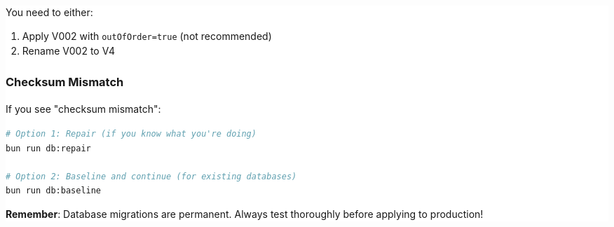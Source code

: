 You need to either:
1. Apply V002 with `outOfOrder=true` (not recommended)
2. Rename V002 to V4

### Checksum Mismatch

If you see "checksum mismatch":

```bash
# Option 1: Repair (if you know what you're doing)
bun run db:repair

# Option 2: Baseline and continue (for existing databases)
bun run db:baseline
```

**Remember**: Database migrations are permanent. Always test thoroughly before applying to production!

